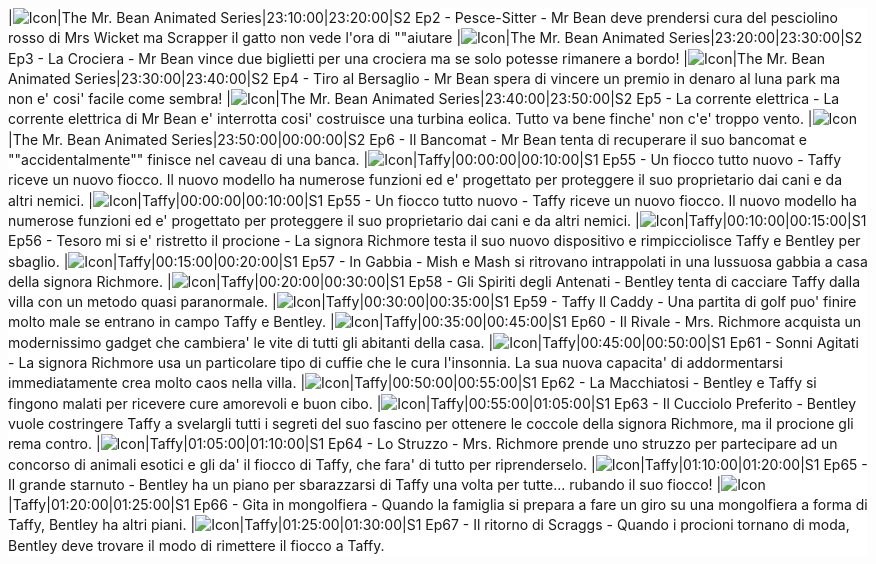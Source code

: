 |![Icon](https://guidatv.sky.it/uuid/5ee8f598-7765-4a76-8f8a-173efcd1dc3f/cover?md5ChecksumParam=fce69e39cee197674a41be116136c1b1)|The Mr. Bean Animated Series|23:10:00|23:20:00|S2 Ep2 - Pesce-Sitter - Mr Bean deve prendersi cura del pesciolino rosso di Mrs Wicket ma Scrapper il gatto non vede l&#039;ora di &quot;&quot;aiutare
|![Icon](https://guidatv.sky.it/uuid/a998fb47-48db-4ba1-b3fc-4a09d0fe6e0b/cover?md5ChecksumParam=fce69e39cee197674a41be116136c1b1)|The Mr. Bean Animated Series|23:20:00|23:30:00|S2 Ep3 - La Crociera - Mr Bean vince due biglietti per una crociera ma se solo potesse rimanere a bordo!
|![Icon](https://guidatv.sky.it/uuid/f967eab2-3e30-4f16-9442-1c2825a954c1/cover?md5ChecksumParam=fce69e39cee197674a41be116136c1b1)|The Mr. Bean Animated Series|23:30:00|23:40:00|S2 Ep4 - Tiro al Bersaglio - Mr Bean spera di vincere un premio in denaro al luna park ma non e&#039; cosi&#039; facile come sembra!
|![Icon](https://guidatv.sky.it/uuid/f1fd9d92-285a-49f8-a30f-0d0988b8f8ce/cover?md5ChecksumParam=fce69e39cee197674a41be116136c1b1)|The Mr. Bean Animated Series|23:40:00|23:50:00|S2 Ep5 - La corrente elettrica - La corrente elettrica di Mr Bean e&#039; interrotta cosi&#039; costruisce una turbina eolica. Tutto va bene finche&#039; non c&#039;e&#039; troppo vento.
|![Icon](https://guidatv.sky.it/uuid/df053238-8a20-4638-8279-d215a7ee0e5f/cover?md5ChecksumParam=fce69e39cee197674a41be116136c1b1)|The Mr. Bean Animated Series|23:50:00|00:00:00|S2 Ep6 - Il Bancomat - Mr Bean tenta di recuperare il suo bancomat e &quot;&quot;accidentalmente&quot;&quot; finisce nel caveau di una banca.
|![Icon](https://guidatv.sky.it/uuid/b7ab24c8-b1fc-463e-9793-325eb8bf5a22/cover?md5ChecksumParam=5b86daa5b5ed0b424b9c8c39f450071f)|Taffy|00:00:00|00:10:00|S1 Ep55 - Un fiocco tutto nuovo - Taffy riceve un nuovo fiocco. Il nuovo modello ha numerose funzioni ed e&#039; progettato per proteggere il suo proprietario dai cani e da altri nemici.
|![Icon](https://guidatv.sky.it/uuid/b7ab24c8-b1fc-463e-9793-325eb8bf5a22/cover?md5ChecksumParam=5b86daa5b5ed0b424b9c8c39f450071f)|Taffy|00:00:00|00:10:00|S1 Ep55 - Un fiocco tutto nuovo - Taffy riceve un nuovo fiocco. Il nuovo modello ha numerose funzioni ed e&#039; progettato per proteggere il suo proprietario dai cani e da altri nemici.
|![Icon](https://guidatv.sky.it/uuid/170cf9a0-dfe2-44f5-ad91-b266765d7f28/cover?md5ChecksumParam=5b86daa5b5ed0b424b9c8c39f450071f)|Taffy|00:10:00|00:15:00|S1 Ep56 - Tesoro mi si e&#039; ristretto il procione - La signora Richmore testa il suo nuovo dispositivo e rimpicciolisce Taffy e Bentley per sbaglio.
|![Icon](https://guidatv.sky.it/uuid/19492ed9-4f5d-4536-81a7-9cda5a225e8f/cover?md5ChecksumParam=5b86daa5b5ed0b424b9c8c39f450071f)|Taffy|00:15:00|00:20:00|S1 Ep57 - In Gabbia - Mish e Mash si ritrovano intrappolati in una lussuosa gabbia a casa della signora Richmore.
|![Icon](https://guidatv.sky.it/uuid/00a6d862-225d-4007-ae6d-2d45cd17932a/cover?md5ChecksumParam=5b86daa5b5ed0b424b9c8c39f450071f)|Taffy|00:20:00|00:30:00|S1 Ep58 - Gli Spiriti degli Antenati - Bentley tenta di cacciare Taffy dalla villa con un metodo quasi paranormale.
|![Icon](https://guidatv.sky.it/uuid/544d6057-778a-4e32-9e8b-e15d673192f4/cover?md5ChecksumParam=5b86daa5b5ed0b424b9c8c39f450071f)|Taffy|00:30:00|00:35:00|S1 Ep59 - Taffy Il Caddy - Una partita di golf puo&#039; finire molto male se entrano in campo Taffy e Bentley.
|![Icon](https://guidatv.sky.it/uuid/26c8eaf0-4fbe-48dd-9502-95a65a2b3fb0/cover?md5ChecksumParam=5b86daa5b5ed0b424b9c8c39f450071f)|Taffy|00:35:00|00:45:00|S1 Ep60 - Il Rivale - Mrs. Richmore acquista un modernissimo gadget che cambiera&#039; le vite di tutti gli abitanti della casa.
|![Icon](https://guidatv.sky.it/uuid/4401cfa0-3339-4a16-9b83-5f86c10438c5/cover?md5ChecksumParam=5b86daa5b5ed0b424b9c8c39f450071f)|Taffy|00:45:00|00:50:00|S1 Ep61 - Sonni Agitati - La signora Richmore usa un particolare tipo di cuffie che le cura l&#039;insonnia. La sua nuova capacita&#039; di addormentarsi immediatamente crea molto caos nella villa.
|![Icon](https://guidatv.sky.it/uuid/8694c44c-0272-409f-b5f9-f3729dcc3b5c/cover?md5ChecksumParam=5b86daa5b5ed0b424b9c8c39f450071f)|Taffy|00:50:00|00:55:00|S1 Ep62 - La Macchiatosi - Bentley e Taffy si fingono malati per ricevere cure amorevoli e buon cibo.
|![Icon](https://guidatv.sky.it/uuid/df717f44-f52b-478f-8f4a-0d8c02a1bb9a/cover?md5ChecksumParam=5b86daa5b5ed0b424b9c8c39f450071f)|Taffy|00:55:00|01:05:00|S1 Ep63 - Il Cucciolo Preferito - Bentley vuole costringere Taffy a svelargli tutti i segreti del suo fascino per ottenere le coccole della signora Richmore, ma il procione gli rema contro.
|![Icon](https://guidatv.sky.it/uuid/95636ff3-f39c-412f-ba31-b1805f191c0e/cover?md5ChecksumParam=5b86daa5b5ed0b424b9c8c39f450071f)|Taffy|01:05:00|01:10:00|S1 Ep64 - Lo Struzzo - Mrs. Richmore prende uno struzzo per partecipare ad un concorso di animali esotici e gli da&#039; il fiocco di Taffy, che fara&#039; di tutto per riprenderselo.
|![Icon](https://guidatv.sky.it/uuid/1bfd9ced-abf3-470d-9a03-03a4bc967d93/cover?md5ChecksumParam=5b86daa5b5ed0b424b9c8c39f450071f)|Taffy|01:10:00|01:20:00|S1 Ep65 - Il grande starnuto - Bentley ha un piano per sbarazzarsi di Taffy una volta per tutte... rubando il suo fiocco!
|![Icon](https://guidatv.sky.it/uuid/575c5a24-93b1-4feb-ad6d-c7ee06075736/cover?md5ChecksumParam=5b86daa5b5ed0b424b9c8c39f450071f)|Taffy|01:20:00|01:25:00|S1 Ep66 - Gita in mongolfiera - Quando la famiglia si prepara a fare un giro su una mongolfiera a forma di Taffy, Bentley ha altri piani.
|![Icon](https://guidatv.sky.it/uuid/edb36d34-dd15-4300-b544-5f37f6c1abdb/cover?md5ChecksumParam=5b86daa5b5ed0b424b9c8c39f450071f)|Taffy|01:25:00|01:30:00|S1 Ep67 - Il ritorno di Scraggs - Quando i procioni tornano di moda, Bentley deve trovare il modo di rimettere il fiocco a Taffy.